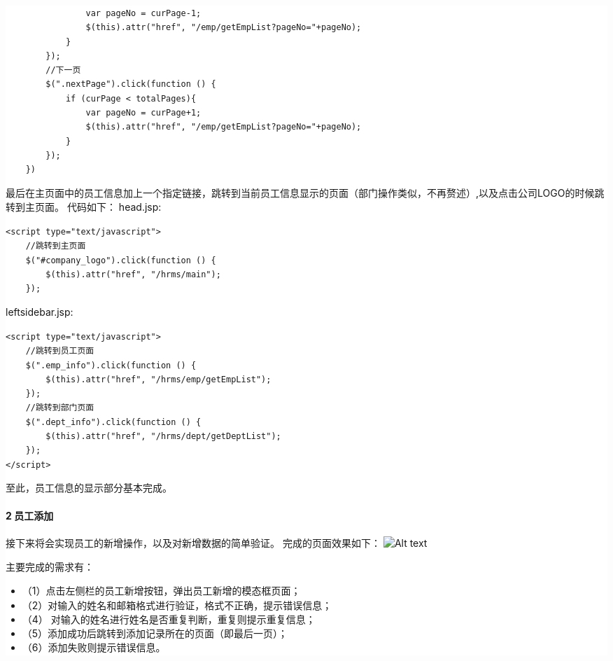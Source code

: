 ```
                var pageNo = curPage-1;
                $(this).attr("href", "/emp/getEmpList?pageNo="+pageNo);
            }
        });
        //下一页
        $(".nextPage").click(function () {
            if (curPage < totalPages){
                var pageNo = curPage+1;
                $(this).attr("href", "/emp/getEmpList?pageNo="+pageNo);
            }
        });
    })
```

最后在主页面中的员工信息加上一个指定链接，跳转到当前员工信息显示的页面（部门操作类似，不再赘述）,以及点击公司LOGO的时候跳转到主页面。
代码如下：
head.jsp:
```
<script type="text/javascript">
    //跳转到主页面
    $("#company_logo").click(function () {
        $(this).attr("href", "/hrms/main");
    });
```
leftsidebar.jsp:
```
<script type="text/javascript">
    //跳转到员工页面
    $(".emp_info").click(function () {
        $(this).attr("href", "/hrms/emp/getEmpList");
    });
    //跳转到部门页面
    $(".dept_info").click(function () {
        $(this).attr("href", "/hrms/dept/getDeptList");
    });
</script>
```


至此，员工信息的显示部分基本完成。

####  **2  员工添加**

接下来将会实现员工的新增操作，以及对新增数据的简单验证。
完成的页面效果如下：
![Alt text](./1520588009736.png)

主要完成的需求有：
* （1）点击左侧栏的员工新增按钮，弹出员工新增的模态框页面；
* （2）对输入的姓名和邮箱格式进行验证，格式不正确，提示错误信息；
* （4） 对输入的姓名进行姓名是否重复判断，重复则提示重复信息；
* （5）添加成功后跳转到添加记录所在的页面（即最后一页）；
* （6）添加失败则提示错误信息。
